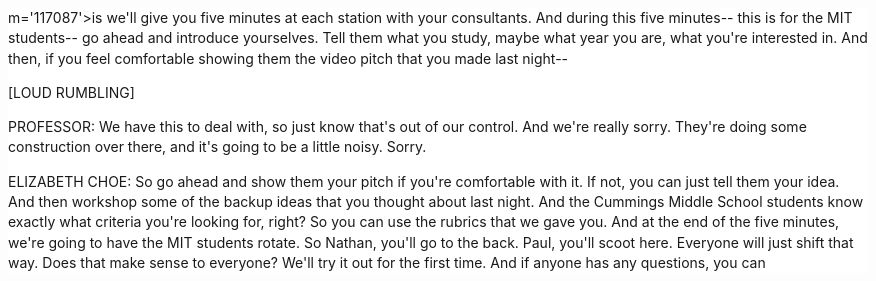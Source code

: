   m='117087'>is</span> <span m='117566'>we'll</span> <span m='118045'>give
  you</span> <span m='119003'>five minutes</span> <span m='119482'>at</span>
  <span m='119961'>each</span> <span m='120440'>station</span> <span
  m='120919'>with</span> <span m='121398'>your</span> <span
  m='121877'>consultants.</span> <span m='123314'>And</span> <span
  m='123793'>during</span> <span m='124272'>this</span> <span
  m='124751'>five</span> <span m='125230'>minutes--</span> <span
  m='125710'>this</span> <span m='126130'>is</span> <span m='126550'>for the MIT
  students--</span> <span m='126825'>go ahead and</span> <span
  m='127100'>introduce</span> <span m='127610'>yourselves.</span> <span
  m='129009'>Tell</span> <span m='129320'>them what you</span> <span
  m='129550'>study,</span> <span m='130390'>maybe</span> <span m='130810'>what
  year you are,</span> <span m='131230'>what you're</span> <span
  m='131460'>interested</span> <span m='131880'>in.</span> <span
  m='133150'>And</span> <span m='133340'>then,</span> <span m='133600'>if
  you</span> <span m='133980'>feel</span> <span m='134290'>comfortable</span>
  <span m='134781'>showing</span> <span m='135272'>them</span> <span
  m='135763'>the</span> <span m='136254'>video pitch</span> <span
  m='136745'>that</span> <span m='137236'>you made</span> <span m='137727'>last
  night--</span> </p><p><span m='138218'>[LOUD RUMBLING]</span> </p><p><span
  m='138709'>PROFESSOR: We have</span> <span m='139200'>this to deal
  with,</span> <span m='139691'>so just</span> <span m='140182'>know
  that's</span> <span m='140673'>out of</span> <span m='141164'>our
  control.</span> <span m='141655'>And</span> <span m='142146'>we're
  really</span> <span m='142637'>sorry.</span> <span m='144110'>They're</span>
  <span m='144601'>doing</span> <span m='145092'>some construction over
  there,</span> <span m='145583'>and it's going to</span> <span m='146074'>be a
  little</span> <span m='146565'>noisy.</span> <span m='147056'>Sorry.</span>
  </p><p><span m='148860'>ELIZABETH CHOE: So</span> <span m='149320'>go
  ahead</span> <span m='149780'>and show them</span> <span m='150240'>your
  pitch</span> <span m='150700'>if you're comfortable with it.</span> <span
  m='151025'>If not,</span> <span m='151870'>you can just</span> <span
  m='152190'>tell</span> <span m='152420'>them</span> <span
  m='152550'>your</span> <span m='152710'>idea.</span> <span
  m='153450'>And</span> <span m='153610'>then</span> <span
  m='153760'>workshop</span> <span m='154250'>some</span> <span
  m='154400'>of</span> <span m='154520'>the</span> <span
  m='154600'>backup</span> <span m='155020'>ideas</span> <span
  m='155410'>that</span> <span m='155817'>you</span> <span m='156224'>thought
  about</span> <span m='156631'>last night.</span> <span m='157880'>And
  the</span> <span m='158290'>Cummings</span> <span m='158610'>Middle
  School</span> <span m='159090'>students</span> <span m='159570'>know</span>
  <span m='159830'>exactly</span> <span m='160380'>what</span> <span
  m='160570'>criteria</span> <span m='161210'>you're</span> <span
  m='161505'>looking for,</span> <span m='161800'>right?</span> <span
  m='162110'>So you can</span> <span m='162410'>use the</span> <span
  m='162710'>rubrics</span> <span m='163210'>that</span> <span
  m='163870'>we</span> <span m='164350'>gave you.</span> <span
  m='165300'>And</span> <span m='165710'>at the end of</span> <span
  m='165990'>the five</span> <span m='166470'>minutes,</span> <span
  m='166950'>we're</span> <span m='167410'>going</span> <span
  m='167510'>to</span> <span m='167550'>have</span> <span m='167850'>the</span>
  <span m='167940'>MIT</span> <span m='168050'>students</span> <span
  m='168980'>rotate.</span> <span m='169650'>So</span> <span
  m='170970'>Nathan,</span> <span m='171230'>you'll</span> <span m='171590'>go
  to</span> <span m='172030'>the back.</span> <span m='173470'>Paul,
  you'll</span> <span m='173910'>scoot here.</span> <span m='174990'>Everyone
  will just shift</span> <span m='175300'>that</span> <span
  m='175520'>way.</span> <span m='175820'>Does</span> <span
  m='176250'>that</span> <span m='176610'>make sense to everyone?</span> <span
  m='177110'>We'll try it out</span> <span m='177455'>for</span> <span
  m='177800'>the</span> <span m='178292'>first</span> <span
  m='178784'>time.</span> <span m='180260'>And</span> <span m='180752'>if anyone
  has any questions,</span> <span m='181244'>you</span> <span m='181736'>can